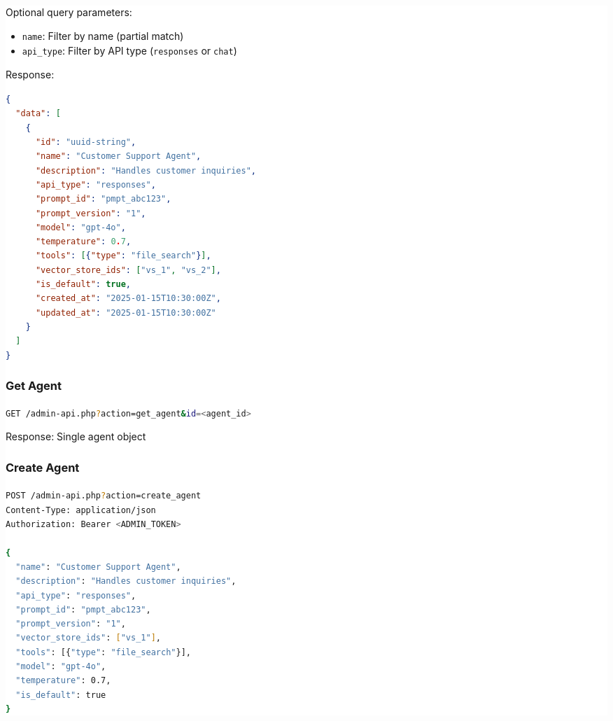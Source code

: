 Optional query parameters:
- `name`: Filter by name (partial match)
- `api_type`: Filter by API type (`responses` or `chat`)

Response:
```json
{
  "data": [
    {
      "id": "uuid-string",
      "name": "Customer Support Agent",
      "description": "Handles customer inquiries",
      "api_type": "responses",
      "prompt_id": "pmpt_abc123",
      "prompt_version": "1",
      "model": "gpt-4o",
      "temperature": 0.7,
      "tools": [{"type": "file_search"}],
      "vector_store_ids": ["vs_1", "vs_2"],
      "is_default": true,
      "created_at": "2025-01-15T10:30:00Z",
      "updated_at": "2025-01-15T10:30:00Z"
    }
  ]
}
```

### Get Agent

```bash
GET /admin-api.php?action=get_agent&id=<agent_id>
```

Response: Single agent object

### Create Agent

```bash
POST /admin-api.php?action=create_agent
Content-Type: application/json
Authorization: Bearer <ADMIN_TOKEN>

{
  "name": "Customer Support Agent",
  "description": "Handles customer inquiries",
  "api_type": "responses",
  "prompt_id": "pmpt_abc123",
  "prompt_version": "1",
  "vector_store_ids": ["vs_1"],
  "tools": [{"type": "file_search"}],
  "model": "gpt-4o",
  "temperature": 0.7,
  "is_default": true
}
```
